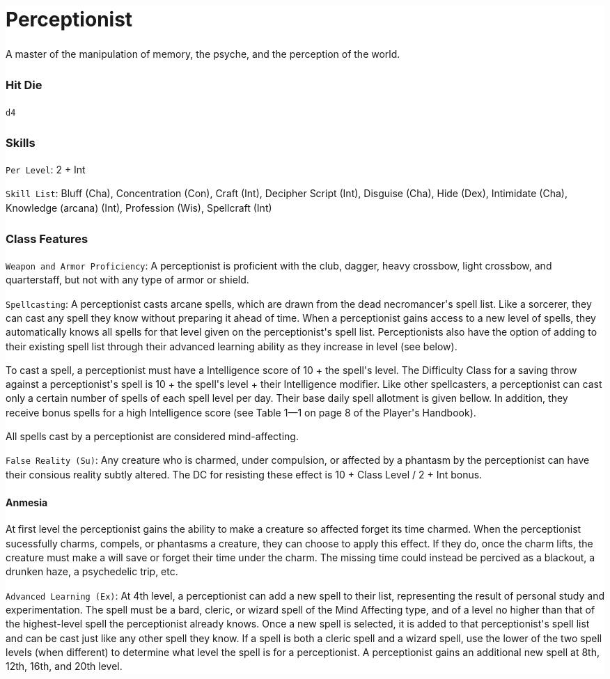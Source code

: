 # Perceptionist
A master of the manipulation of memory, the psyche, and the perception of the world.

### Hit Die
`d4`

### Skills
`Per Level`: 2 + Int

`Skill List`: Bluff (Cha), Concentration (Con), Craft (Int), Decipher Script (Int), Disguise (Cha), Hide (Dex), Intimidate (Cha), Knowledge (arcana) (Int), Profession (Wis), Spellcraft (Int)

### Class Features

`Weapon and Armor Proficiency`: A perceptionist is proficient with the club, dagger, heavy crossbow, light crossbow, and quarterstaff, but not with any type of armor or shield.

`Spellcasting`: A perceptionist casts arcane spells, which are drawn from the dead necromancer's spell list. Like a sorcerer, they can cast any spell they know without preparing it ahead of time. When a perceptionist gains access to a new level of spells, they automatically knows all spells for that level given on the perceptionist's spell list. Perceptionists also have the option of adding to their existing spell list through their advanced learning ability as they increase in level (see below).

To cast a spell, a perceptionist must have a Intelligence score of 10 + the spell's level. The Difficulty Class for a saving throw against a perceptionist's spell is 10 + the spell's level + their Intelligence modifier. Like other spellcasters, a perceptionist can cast only a certain number of spells of each spell level per day. Their base daily spell allotment is given bellow. In addition, they receive bonus spells for a high Intelligence score (see Table 1—1 on page 8 of the Player's Handbook).

All spells cast by a perceptionist are considered mind-affecting.

`False Reality (Su)`: Any creature who is charmed, under compulsion, or affected by a phantasm by the perceptionist can have their consious reality subtly altered. 
The DC for resisting these effect is 10 + Class Level / 2 + Int bonus.

#### Anmesia
At first level the perceptionist gains the ability to make a creature so affected forget its time charmed. When the perceptionist sucessfully charms, compels, or phantasms a creature, they can choose to apply this effect. If they do, once the charm lifts, the creature must make a will save or forget their time under the charm. The missing time could instead be percived as a blackout, a drunken haze, a psychedelic trip, etc.

`Advanced Learning (Ex)`: At 4th level, a perceptionist can add a new spell to their list, representing the result of personal study and experimentation. The spell must be a bard, cleric, or wizard spell of the Mind Affecting type, and of a level no higher than that of the highest-level spell the perceptionist already knows. Once a new spell is selected, it is added to that perceptionist's spell list and can be cast just like any other spell they know. If a spell is both a cleric spell and a wizard spell, use the lower of the two spell levels (when different) to determine what level the spell is for a perceptionist. A perceptionist gains an additional new spell at 8th, 12th, 16th, and 20th level.
